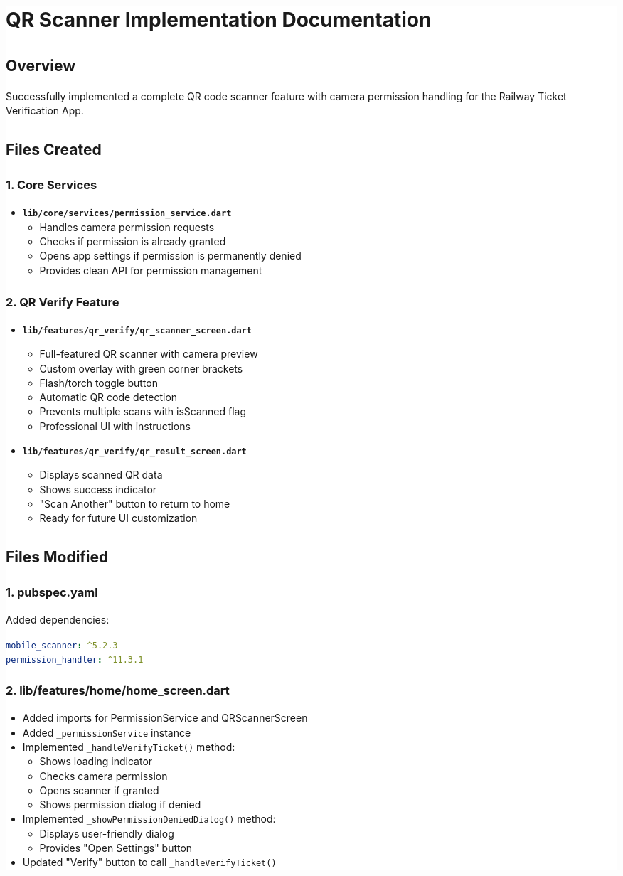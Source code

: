 # QR Scanner Implementation Documentation

## Overview
Successfully implemented a complete QR code scanner feature with camera permission handling for the Railway Ticket Verification App.

## Files Created

### 1. **Core Services**
- **`lib/core/services/permission_service.dart`**
  - Handles camera permission requests
  - Checks if permission is already granted
  - Opens app settings if permission is permanently denied
  - Provides clean API for permission management

### 2. **QR Verify Feature**
- **`lib/features/qr_verify/qr_scanner_screen.dart`**
  - Full-featured QR scanner with camera preview
  - Custom overlay with green corner brackets
  - Flash/torch toggle button
  - Automatic QR code detection
  - Prevents multiple scans with isScanned flag
  - Professional UI with instructions
  
- **`lib/features/qr_verify/qr_result_screen.dart`**
  - Displays scanned QR data
  - Shows success indicator
  - "Scan Another" button to return to home
  - Ready for future UI customization

## Files Modified

### 1. **pubspec.yaml**
Added dependencies:
```yaml
mobile_scanner: ^5.2.3
permission_handler: ^11.3.1
```

### 2. **lib/features/home/home_screen.dart**
- Added imports for PermissionService and QRScannerScreen
- Added `_permissionService` instance
- Implemented `_handleVerifyTicket()` method:
  - Shows loading indicator
  - Checks camera permission
  - Opens scanner if granted
  - Shows permission dialog if denied
- Implemented `_showPermissionDeniedDialog()` method:
  - Displays user-friendly dialog
  - Provides "Open Settings" button
- Updated "Verify" button to call `_handleVerifyTicket()`
